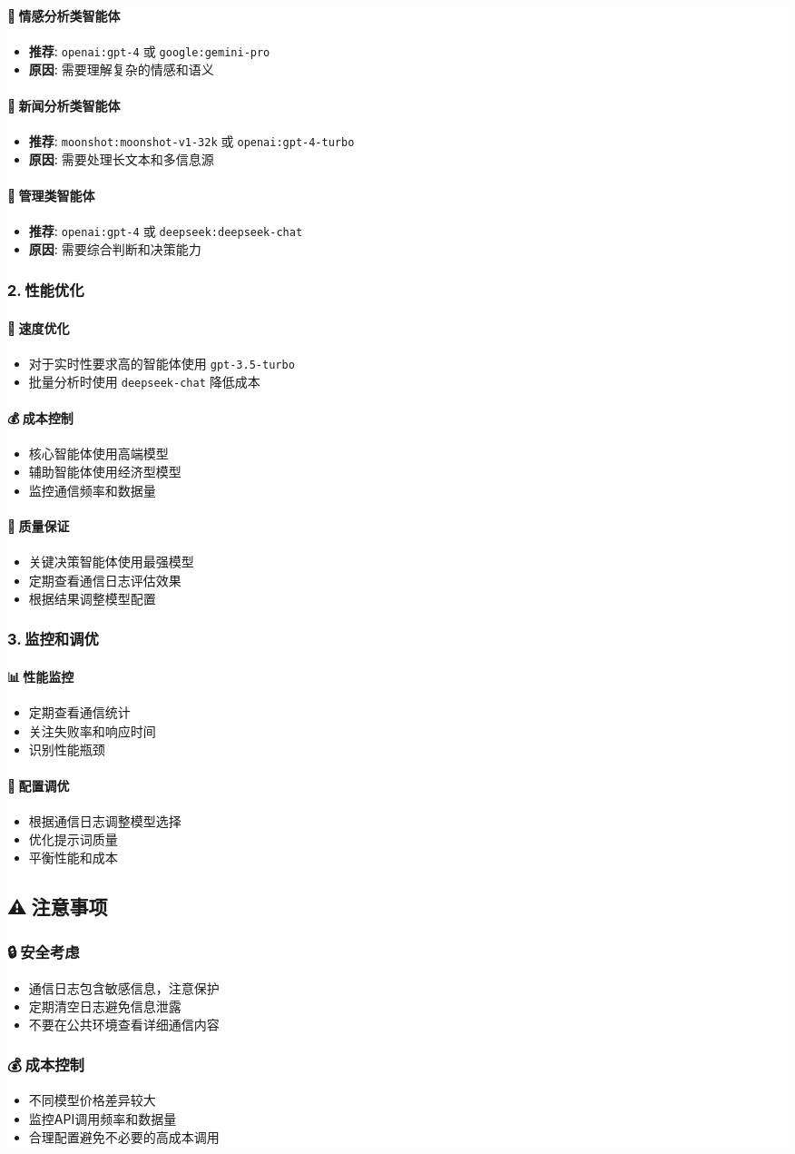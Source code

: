 #### 💭 情感分析类智能体
- **推荐**: `openai:gpt-4` 或 `google:gemini-pro`
- **原因**: 需要理解复杂的情感和语义

#### 📰 新闻分析类智能体
- **推荐**: `moonshot:moonshot-v1-32k` 或 `openai:gpt-4-turbo`
- **原因**: 需要处理长文本和多信息源

#### 🔄 管理类智能体
- **推荐**: `openai:gpt-4` 或 `deepseek:deepseek-chat`
- **原因**: 需要综合判断和决策能力

### 2. **性能优化**

#### 🚀 速度优化
- 对于实时性要求高的智能体使用 `gpt-3.5-turbo`
- 批量分析时使用 `deepseek-chat` 降低成本

#### 💰 成本控制
- 核心智能体使用高端模型
- 辅助智能体使用经济型模型
- 监控通信频率和数据量

#### 🎯 质量保证
- 关键决策智能体使用最强模型
- 定期查看通信日志评估效果
- 根据结果调整模型配置

### 3. **监控和调优**

#### 📊 性能监控
- 定期查看通信统计
- 关注失败率和响应时间
- 识别性能瓶颈

#### 🔧 配置调优
- 根据通信日志调整模型选择
- 优化提示词质量
- 平衡性能和成本

## ⚠️ 注意事项

### 🔒 安全考虑
- 通信日志包含敏感信息，注意保护
- 定期清空日志避免信息泄露
- 不要在公共环境查看详细通信内容

### 💰 成本控制
- 不同模型价格差异较大
- 监控API调用频率和数据量
- 合理配置避免不必要的高成本调用
